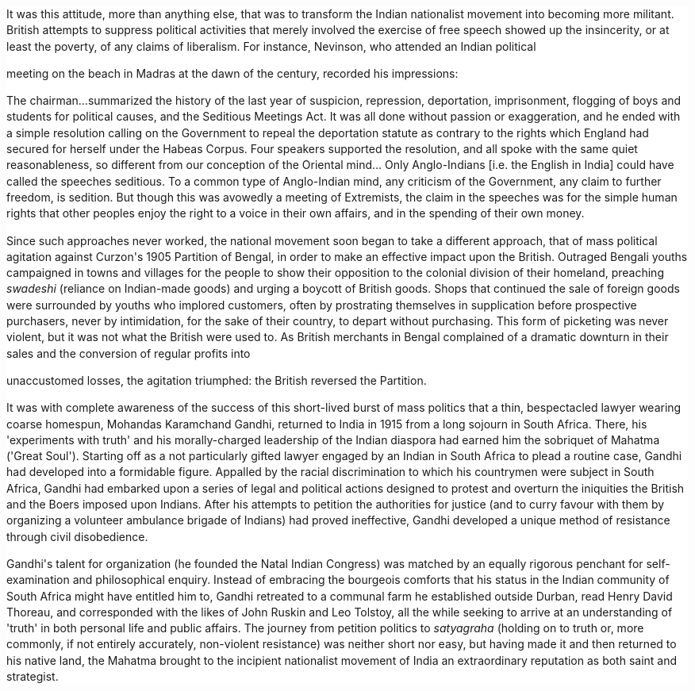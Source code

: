 It was this attitude, more than anything else, that was to transform the Indian nationalist movement into becoming more militant. British attempts to suppress political activities that merely involved the exercise of free speech showed up the insincerity, or at least the poverty, of any claims of liberalism. For instance, Nevinson, who attended an Indian political

meeting on the beach in Madras at the dawn of the century, recorded his impressions:

The chairman…summarized the history of the last year of suspicion, repression, deportation, imprisonment, flogging of boys and students for political causes, and the Seditious Meetings Act. It was all done without passion or exaggeration, and he ended with a simple resolution calling on the Government to repeal the deportation statute as contrary to the rights which England had secured for herself under the Habeas Corpus. Four speakers supported the resolution, and all spoke with the same quiet reasonableness, so different from our conception of the Oriental mind… Only Anglo-Indians [i.e. the English in India] could have called the speeches seditious. To a common type of Anglo-Indian mind, any criticism of the Government, any claim to further freedom, is sedition. But though this was avowedly a meeting of Extremists, the claim in the speeches was for the simple human rights that other peoples enjoy the right to a voice in their own affairs, and in the spending of their own money.

Since such approaches never worked, the national movement soon began to take a different approach, that of mass political agitation against Curzon's 1905 Partition of Bengal, in order to make an effective impact upon the British. Outraged Bengali youths campaigned in towns and villages for the people to show their opposition to the colonial division of their homeland, preaching *swadeshi* (reliance on Indian-made goods) and urging a boycott of British goods. Shops that continued the sale of foreign goods were surrounded by youths who implored customers, often by prostrating themselves in supplication before prospective purchasers, never by intimidation, for the sake of their country, to depart without purchasing. This form of picketing was never violent, but it was not what the British were used to. As British merchants in Bengal complained of a dramatic downturn in their sales and the conversion of regular profits into

unaccustomed losses, the agitation triumphed: the British reversed the Partition.

It was with complete awareness of the success of this short-lived burst of mass politics that a thin, bespectacled lawyer wearing coarse homespun, Mohandas Karamchand Gandhi, returned to India in 1915 from a long sojourn in South Africa. There, his 'experiments with truth' and his morally-charged leadership of the Indian diaspora had earned him the sobriquet of Mahatma ('Great Soul'). Starting off as a not particularly gifted lawyer engaged by an Indian in South Africa to plead a routine case, Gandhi had developed into a formidable figure. Appalled by the racial discrimination to which his countrymen were subject in South Africa, Gandhi had embarked upon a series of legal and political actions designed to protest and overturn the iniquities the British and the Boers imposed upon Indians. After his attempts to petition the authorities for justice (and to curry favour with them by organizing a volunteer ambulance brigade of Indians) had proved ineffective, Gandhi developed a unique method of resistance through civil disobedience.

Gandhi's talent for organization (he founded the Natal Indian Congress) was matched by an equally rigorous penchant for self-examination and philosophical enquiry. Instead of embracing the bourgeois comforts that his status in the Indian community of South Africa might have entitled him to, Gandhi retreated to a communal farm he established outside Durban, read Henry David Thoreau, and corresponded with the likes of John Ruskin and Leo Tolstoy, all the while seeking to arrive at an understanding of 'truth' in both personal life and public affairs. The journey from petition politics to *satyagraha* (holding on to truth or, more commonly, if not entirely accurately, non-violent resistance) was neither short nor easy, but having made it and then returned to his native land, the Mahatma brought to the incipient nationalist movement of India an extraordinary reputation as both saint and strategist.
